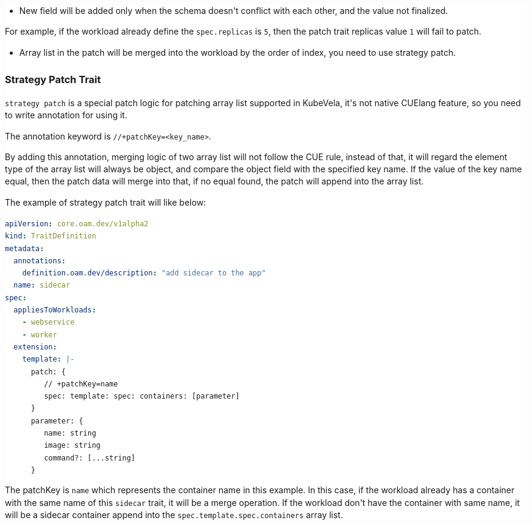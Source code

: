 * New field will be added only when the schema doesn't conflict with each other, and the value not finalized.  

For example, if the workload already define the `spec.replicas` is `5`, then the patch trait replicas value `1` will fail to patch.

* Array list in the patch will be merged into the workload by the order of index, you need to use strategy patch.


### Strategy Patch Trait

`strategy patch` is a special patch logic for patching array list supported in KubeVela, it's not native CUElang feature,
so you need to write annotation for using it.

The annotation keyword is `//+patchKey=<key_name>`.

By adding this annotation, merging logic of two array list will not follow the CUE rule, instead of that, it will
regard the element type of the array list will always be object, and compare the object field with the specified key name.
If the value of the key name equal, then the patch data will merge into that, if no equal found, the patch will append into the array list.

The example of strategy patch trait will like below:
 
```yaml
apiVersion: core.oam.dev/v1alpha2
kind: TraitDefinition
metadata:
  annotations:
    definition.oam.dev/description: "add sidecar to the app"
  name: sidecar
spec:
  appliesToWorkloads:
    - webservice
    - worker
  extension:
    template: |-
      patch: {
         // +patchKey=name
         spec: template: spec: containers: [parameter]
      }
      parameter: {
         name: string
         image: string
         command?: [...string]
      }
```

The patchKey is `name` which represents the container name in this example. In this case, if the workload already has
a container with the same name of this `sidecar` trait, it will be a merge operation. If the workload don't have the container
with same name, it will be a sidecar container append into the `spec.template.spec.containers` array list.
